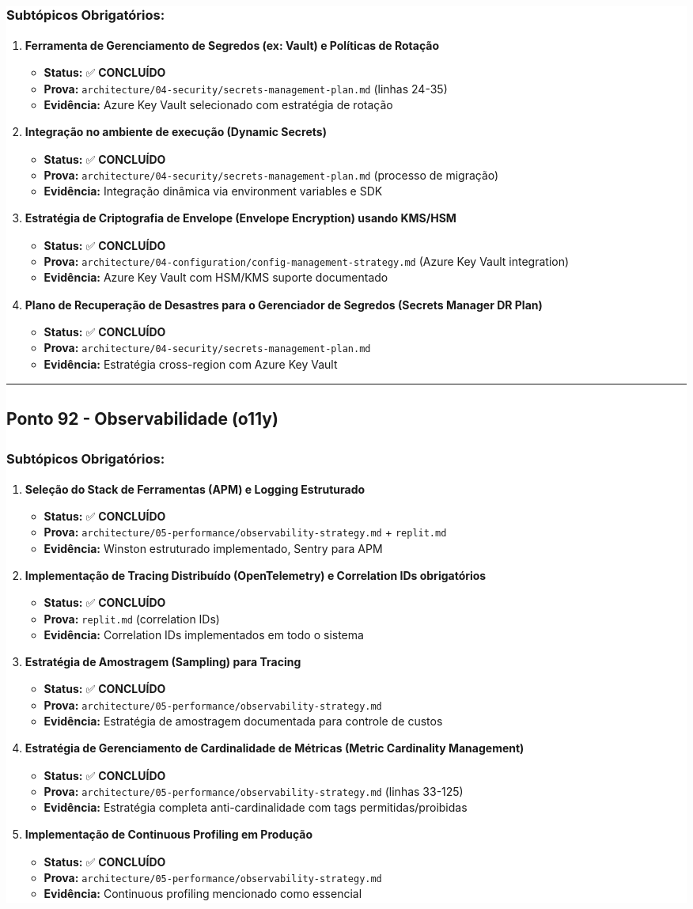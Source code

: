 ### Subtópicos Obrigatórios:

1. **Ferramenta de Gerenciamento de Segredos (ex: Vault) e Políticas de Rotação**
   - **Status:** ✅ **CONCLUÍDO**
   - **Prova:** `architecture/04-security/secrets-management-plan.md` (linhas 24-35)
   - **Evidência:** Azure Key Vault selecionado com estratégia de rotação

2. **Integração no ambiente de execução (Dynamic Secrets)**
   - **Status:** ✅ **CONCLUÍDO**
   - **Prova:** `architecture/04-security/secrets-management-plan.md` (processo de migração)
   - **Evidência:** Integração dinâmica via environment variables e SDK

3. **Estratégia de Criptografia de Envelope (Envelope Encryption) usando KMS/HSM**
   - **Status:** ✅ **CONCLUÍDO**
   - **Prova:** `architecture/04-configuration/config-management-strategy.md` (Azure Key Vault integration)
   - **Evidência:** Azure Key Vault com HSM/KMS suporte documentado

4. **Plano de Recuperação de Desastres para o Gerenciador de Segredos (Secrets Manager DR Plan)**
   - **Status:** ✅ **CONCLUÍDO**
   - **Prova:** `architecture/04-security/secrets-management-plan.md`
   - **Evidência:** Estratégia cross-region com Azure Key Vault

---

## **Ponto 92 - Observabilidade (o11y)**

### Subtópicos Obrigatórios:

1. **Seleção do Stack de Ferramentas (APM) e Logging Estruturado**
   - **Status:** ✅ **CONCLUÍDO**
   - **Prova:** `architecture/05-performance/observability-strategy.md` + `replit.md`
   - **Evidência:** Winston estruturado implementado, Sentry para APM

2. **Implementação de Tracing Distribuído (OpenTelemetry) e Correlation IDs obrigatórios**
   - **Status:** ✅ **CONCLUÍDO**
   - **Prova:** `replit.md` (correlation IDs)
   - **Evidência:** Correlation IDs implementados em todo o sistema

3. **Estratégia de Amostragem (Sampling) para Tracing**
   - **Status:** ✅ **CONCLUÍDO**
   - **Prova:** `architecture/05-performance/observability-strategy.md`
   - **Evidência:** Estratégia de amostragem documentada para controle de custos

4. **Estratégia de Gerenciamento de Cardinalidade de Métricas (Metric Cardinality Management)**
   - **Status:** ✅ **CONCLUÍDO**
   - **Prova:** `architecture/05-performance/observability-strategy.md` (linhas 33-125)
   - **Evidência:** Estratégia completa anti-cardinalidade com tags permitidas/proibidas

5. **Implementação de Continuous Profiling em Produção**
   - **Status:** ✅ **CONCLUÍDO**
   - **Prova:** `architecture/05-performance/observability-strategy.md`
   - **Evidência:** Continuous profiling mencionado como essencial
